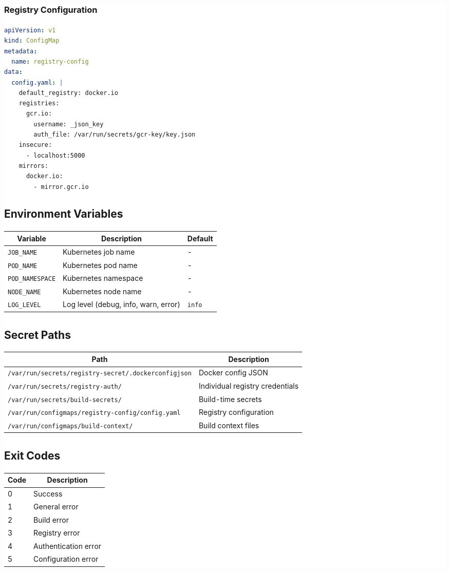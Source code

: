 ### Registry Configuration

```yaml
apiVersion: v1
kind: ConfigMap
metadata:
  name: registry-config
data:
  config.yaml: |
    default_registry: docker.io
    registries:
      gcr.io:
        username: _json_key
        auth_file: /var/run/secrets/gcr-key/key.json
    insecure:
      - localhost:5000
    mirrors:
      docker.io:
        - mirror.gcr.io
```

## Environment Variables

| Variable | Description | Default |
|----------|-------------|---------|
| `JOB_NAME` | Kubernetes job name | - |
| `POD_NAME` | Kubernetes pod name | - |
| `POD_NAMESPACE` | Kubernetes namespace | - |
| `NODE_NAME` | Kubernetes node name | - |
| `LOG_LEVEL` | Log level (debug, info, warn, error) | `info` |

## Secret Paths

| Path | Description |
|------|-------------|
| `/var/run/secrets/registry-secret/.dockerconfigjson` | Docker config JSON |
| `/var/run/secrets/registry-auth/` | Individual registry credentials |
| `/var/run/secrets/build-secrets/` | Build-time secrets |
| `/var/run/configmaps/registry-config/config.yaml` | Registry configuration |
| `/var/run/configmaps/build-context/` | Build context files |

## Exit Codes

| Code | Description |
|------|-------------|
| 0 | Success |
| 1 | General error |
| 2 | Build error |
| 3 | Registry error |
| 4 | Authentication error |
| 5 | Configuration error |